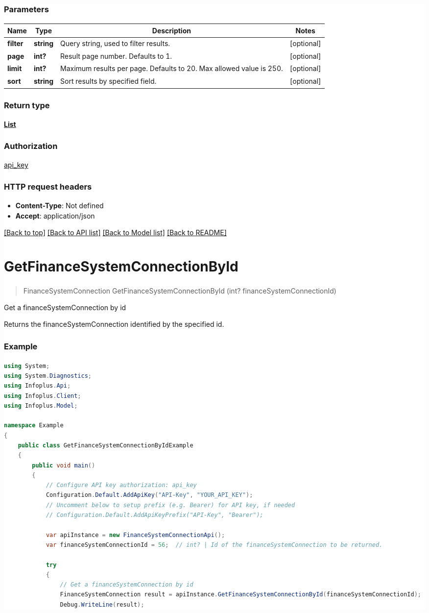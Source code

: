 
### Parameters

Name | Type | Description  | Notes
------------- | ------------- | ------------- | -------------
 **filter** | **string**| Query string, used to filter results. | [optional] 
 **page** | **int?**| Result page number.  Defaults to 1. | [optional] 
 **limit** | **int?**| Maximum results per page.  Defaults to 20.  Max allowed value is 250. | [optional] 
 **sort** | **string**| Sort results by specified field. | [optional] 

### Return type

[**List<FinanceSystemConnection>**](FinanceSystemConnection.md)

### Authorization

[api_key](../README.md#api_key)

### HTTP request headers

 - **Content-Type**: Not defined
 - **Accept**: application/json

[[Back to top]](#) [[Back to API list]](../README.md#documentation-for-api-endpoints) [[Back to Model list]](../README.md#documentation-for-models) [[Back to README]](../README.md)

<a name="getfinancesystemconnectionbyid"></a>
# **GetFinanceSystemConnectionById**
> FinanceSystemConnection GetFinanceSystemConnectionById (int? financeSystemConnectionId)

Get a financeSystemConnection by id

Returns the financeSystemConnection identified by the specified id.

### Example
```csharp
using System;
using System.Diagnostics;
using Infoplus.Api;
using Infoplus.Client;
using Infoplus.Model;

namespace Example
{
    public class GetFinanceSystemConnectionByIdExample
    {
        public void main()
        {
            // Configure API key authorization: api_key
            Configuration.Default.AddApiKey("API-Key", "YOUR_API_KEY");
            // Uncomment below to setup prefix (e.g. Bearer) for API key, if needed
            // Configuration.Default.AddApiKeyPrefix("API-Key", "Bearer");

            var apiInstance = new FinanceSystemConnectionApi();
            var financeSystemConnectionId = 56;  // int? | Id of the financeSystemConnection to be returned.

            try
            {
                // Get a financeSystemConnection by id
                FinanceSystemConnection result = apiInstance.GetFinanceSystemConnectionById(financeSystemConnectionId);
                Debug.WriteLine(result);
```